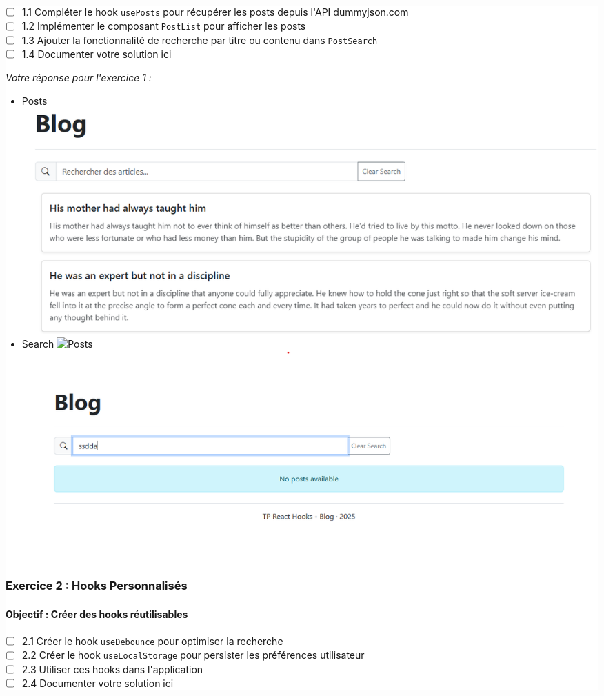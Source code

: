- [ ] 1.1 Compléter le hook `usePosts` pour récupérer les posts depuis l'API dummyjson.com
- [ ] 1.2 Implémenter le composant `PostList` pour afficher les posts
- [ ] 1.3 Ajouter la fonctionnalité de recherche par titre ou contenu dans `PostSearch`
- [ ] 1.4 Documenter votre solution ici

_Votre réponse pour l'exercice 1 :_
- Posts
![Posts](public/screenshots/posts.png)
- Search
![Posts](public/screenshots/search1.png)
![Posts](public/screenshots/search2.png)



### Exercice 2 : Hooks Personnalisés
#### Objectif : Créer des hooks réutilisables

- [ ] 2.1 Créer le hook `useDebounce` pour optimiser la recherche
- [ ] 2.2 Créer le hook `useLocalStorage` pour persister les préférences utilisateur
- [ ] 2.3 Utiliser ces hooks dans l'application
- [ ] 2.4 Documenter votre solution ici
